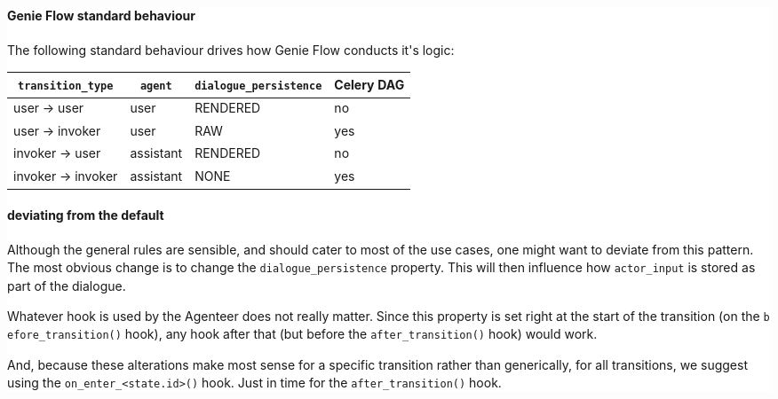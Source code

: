 #### Genie Flow standard behaviour
The following standard behaviour drives how Genie Flow conducts it's logic:

| `transition_type`  | `agent`   | `dialogue_persistence` | Celery DAG |
|--------------------|-----------|------------------------|------------|
| user -> user       | user      | RENDERED               | no         |
| user -> invoker    | user      | RAW                    | yes        |
| invoker -> user    | assistant | RENDERED               | no         |
| invoker -> invoker | assistant | NONE                   | yes        |

#### deviating from the default
Although the general rules are sensible, and should cater to most of the use cases, one might
want to deviate from this pattern. The most obvious change is to change the `dialogue_persistence`
property. This will then influence how `actor_input` is stored as part of the dialogue.

Whatever hook is used by the Agenteer does not really matter. Since this property is set right
at the start of the transition (on the `before_transition()` hook), any hook after that (but
before the `after_transition()` hook) would work.

And, because these alterations make most sense for a specific transition rather than generically,
for all transitions, we suggest using the `on_enter_<state.id>()` hook. Just in time for the
`after_transition()` hook.